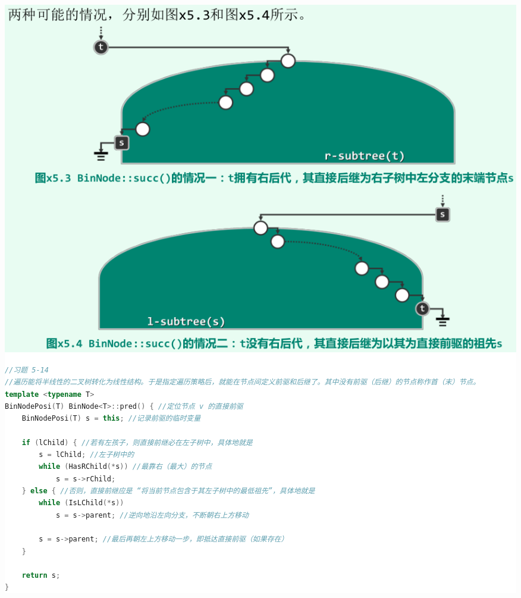 ![succ_inorder.png](/assets/images/tsinghua_dsacpp/c5_binary_tree/succ_inorder.png)


```cpp
//习题 5-14
//遍历能将半线性的二叉树转化为线性结构。于是指定遍历策略后，就能在节点间定义前驱和后继了。其中没有前驱（后继）的节点称作首（末）节点。
template <typename T>
BinNodePosi(T) BinNode<T>::pred() { //定位节点 v 的直接前驱
    BinNodePosi(T) s = this; //记录前驱的临时变量

    if (lChild) { //若有左孩子，则直接前继必在左子树中，具体地就是
        s = lChild; //左子树中的
        while (HasRChild(*s)) //最靠右（最大）的节点
            s = s->rChild;
    } else { //否则，直接前继应是 “将当前节点包含于其左子树中的最低祖先”，具体地就是
        while (IsLChild(*s))
            s = s->parent; //逆向地沿左向分支，不断朝右上方移动

        s = s->parent; //最后再朝左上方移动一步，即抵达直接前驱（如果存在）
    }

    return s;
}
```
